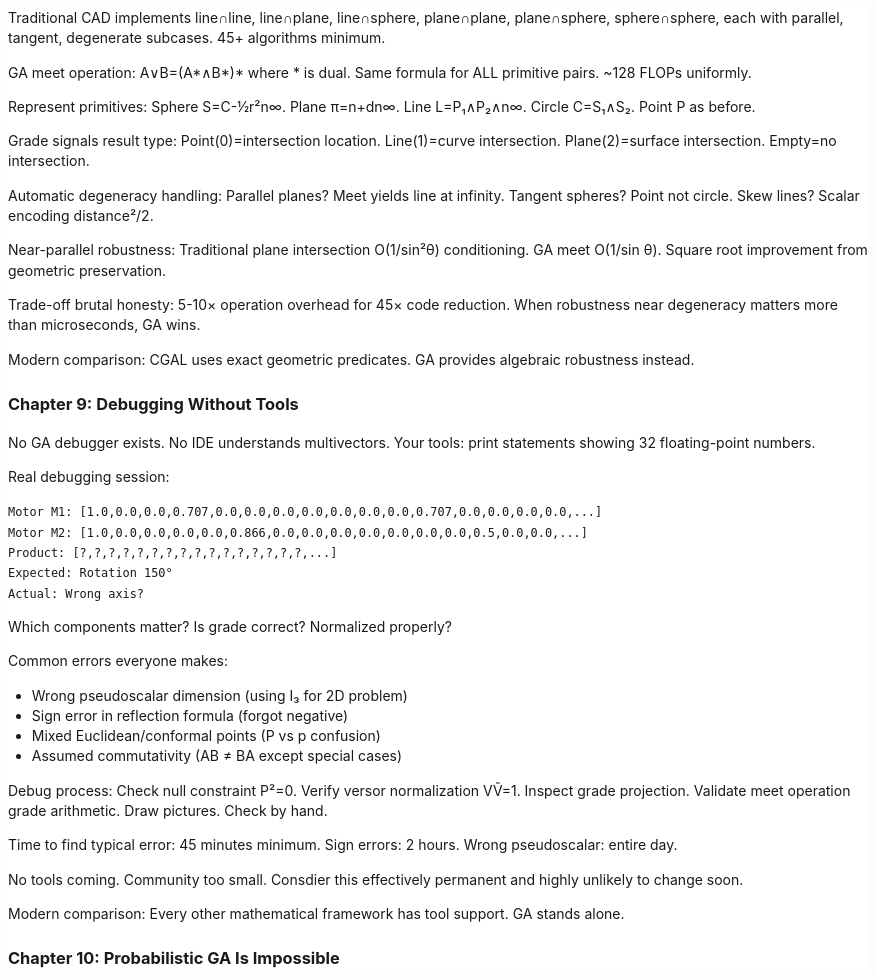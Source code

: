 Traditional CAD implements line∩line, line∩plane, line∩sphere, plane∩plane, plane∩sphere, sphere∩sphere, each with parallel, tangent, degenerate subcases. 45+ algorithms minimum.

GA meet operation: A∨B=(A*∧B*)* where * is dual. Same formula for ALL primitive pairs. ~128 FLOPs uniformly.

Represent primitives: Sphere S=C-½r²n∞. Plane π=n+dn∞. Line L=P₁∧P₂∧n∞. Circle C=S₁∧S₂. Point P as before.

Grade signals result type: Point(0)=intersection location. Line(1)=curve intersection. Plane(2)=surface intersection. Empty=no intersection.

Automatic degeneracy handling: Parallel planes? Meet yields line at infinity. Tangent spheres? Point not circle. Skew lines? Scalar encoding distance²/2.

Near-parallel robustness: Traditional plane intersection O(1/sin²θ) conditioning. GA meet O(1/sin θ). Square root improvement from geometric preservation.

Trade-off brutal honesty: 5-10× operation overhead for 45× code reduction. When robustness near degeneracy matters more than microseconds, GA wins.

Modern comparison: CGAL uses exact geometric predicates. GA provides algebraic robustness instead.

### Chapter 9: Debugging Without Tools

No GA debugger exists. No IDE understands multivectors. Your tools: print statements showing 32 floating-point numbers.

Real debugging session:
```
Motor M1: [1.0,0.0,0.0,0.707,0.0,0.0,0.0,0.0,0.0,0.0,0.0,0.707,0.0,0.0,0.0,0.0,...]
Motor M2: [1.0,0.0,0.0,0.0,0.0,0.866,0.0,0.0,0.0,0.0,0.0,0.0,0.0,0.5,0.0,0.0,...]
Product: [?,?,?,?,?,?,?,?,?,?,?,?,?,?,?,?,...]
Expected: Rotation 150°
Actual: Wrong axis?
```

Which components matter? Is grade correct? Normalized properly?

Common errors everyone makes:
- Wrong pseudoscalar dimension (using I₃ for 2D problem)
- Sign error in reflection formula (forgot negative)
- Mixed Euclidean/conformal points (P vs p confusion)
- Assumed commutativity (AB ≠ BA except special cases)

Debug process: Check null constraint P²=0. Verify versor normalization VṼ=1. Inspect grade projection. Validate meet operation grade arithmetic. Draw pictures. Check by hand.

Time to find typical error: 45 minutes minimum. Sign errors: 2 hours. Wrong pseudoscalar: entire day.

No tools coming. Community too small. Consdier this effectively permanent and highly unlikely to change soon.

Modern comparison: Every other mathematical framework has tool support. GA stands alone.

### Chapter 10: Probabilistic GA Is Impossible
